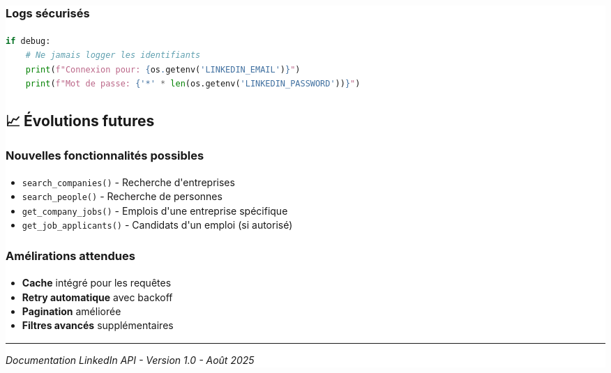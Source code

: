 ### Logs sécurisés
```python
if debug:
    # Ne jamais logger les identifiants
    print(f"Connexion pour: {os.getenv('LINKEDIN_EMAIL')}")
    print(f"Mot de passe: {'*' * len(os.getenv('LINKEDIN_PASSWORD'))}")
```

## 📈 Évolutions futures

### Nouvelles fonctionnalités possibles
- `search_companies()` - Recherche d'entreprises
- `search_people()` - Recherche de personnes
- `get_company_jobs()` - Emplois d'une entreprise spécifique
- `get_job_applicants()` - Candidats d'un emploi (si autorisé)

### Amélirations attendues
- **Cache** intégré pour les requêtes
- **Retry automatique** avec backoff
- **Pagination** améliorée
- **Filtres avancés** supplémentaires

---

*Documentation LinkedIn API - Version 1.0 - Août 2025*